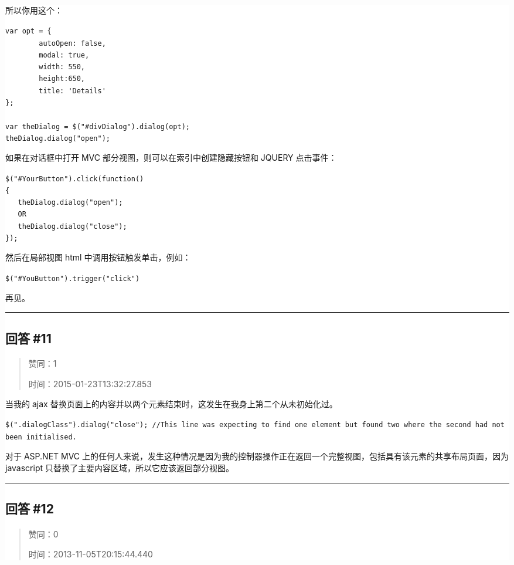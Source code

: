 所以你用这个：

```
var opt = {
        autoOpen: false,
        modal: true,
        width: 550,
        height:650,
        title: 'Details'
};

var theDialog = $("#divDialog").dialog(opt);
theDialog.dialog("open"); 
```

如果在对话框中打开 MVC 部分视图，则可以在索引中创建隐藏按钮和 JQUERY 点击事件：

```
$("#YourButton").click(function()
{
   theDialog.dialog("open");
   OR
   theDialog.dialog("close");
}); 
```

然后在局部视图 html 中调用按钮触发单击，例如：

```
$("#YouButton").trigger("click") 
```

再见。

* * *

## 回答 #11

> 赞同：1
> 
> 时间：2015-01-23T13:32:27.853

当我的 ajax 替换页面上的内容并以两个元素结束时，这发生在我身上第二个从未初始化过。

```
$(".dialogClass").dialog("close"); //This line was expecting to find one element but found two where the second had not been initialised. 
```

对于 ASP.NET MVC 上的任何人来说，发生这种情况是因为我的控制器操作正在返回一个完整视图，包括具有该元素的共享布局页面，因为 javascript 只替换了主要内容区域，所以它应该返回部分视图。

* * *

## 回答 #12

> 赞同：0
> 
> 时间：2013-11-05T20:15:44.440
